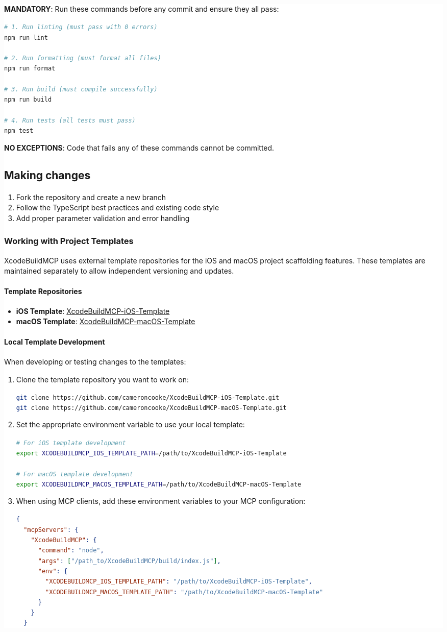 **MANDATORY**: Run these commands before any commit and ensure they all pass:

```bash
# 1. Run linting (must pass with 0 errors)
npm run lint

# 2. Run formatting (must format all files)
npm run format

# 3. Run build (must compile successfully)
npm run build

# 4. Run tests (all tests must pass)
npm test
```

**NO EXCEPTIONS**: Code that fails any of these commands cannot be committed.

## Making changes

1. Fork the repository and create a new branch
2. Follow the TypeScript best practices and existing code style
3. Add proper parameter validation and error handling

### Working with Project Templates

XcodeBuildMCP uses external template repositories for the iOS and macOS project scaffolding features. These templates are maintained separately to allow independent versioning and updates.

#### Template Repositories

- **iOS Template**: [XcodeBuildMCP-iOS-Template](https://github.com/cameroncooke/XcodeBuildMCP-iOS-Template)
- **macOS Template**: [XcodeBuildMCP-macOS-Template](https://github.com/cameroncooke/XcodeBuildMCP-macOS-Template)

#### Local Template Development

When developing or testing changes to the templates:

1. Clone the template repository you want to work on:
   ```bash
   git clone https://github.com/cameroncooke/XcodeBuildMCP-iOS-Template.git
   git clone https://github.com/cameroncooke/XcodeBuildMCP-macOS-Template.git
   ```

2. Set the appropriate environment variable to use your local template:
   ```bash
   # For iOS template development
   export XCODEBUILDMCP_IOS_TEMPLATE_PATH=/path/to/XcodeBuildMCP-iOS-Template
   
   # For macOS template development
   export XCODEBUILDMCP_MACOS_TEMPLATE_PATH=/path/to/XcodeBuildMCP-macOS-Template
   ```

3. When using MCP clients, add these environment variables to your MCP configuration:
   ```json
   {
     "mcpServers": {
       "XcodeBuildMCP": {
         "command": "node",
         "args": ["/path_to/XcodeBuildMCP/build/index.js"],
         "env": {
           "XCODEBUILDMCP_IOS_TEMPLATE_PATH": "/path/to/XcodeBuildMCP-iOS-Template",
           "XCODEBUILDMCP_MACOS_TEMPLATE_PATH": "/path/to/XcodeBuildMCP-macOS-Template"
         }
       }
     }
   ```